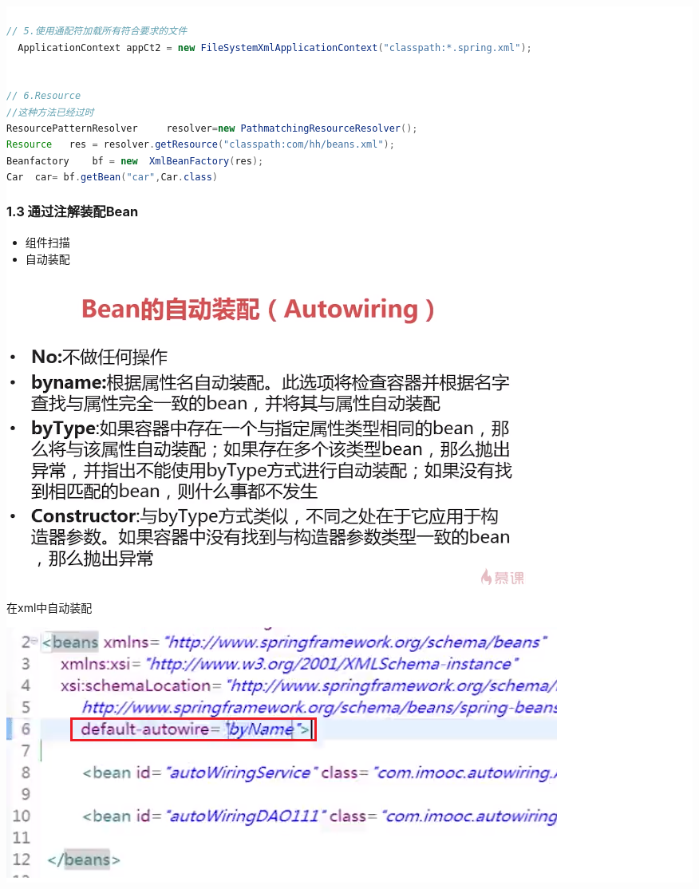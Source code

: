 ```java

// 5.使用通配符加载所有符合要求的文件 
  ApplicationContext appCt2 = new FileSystemXmlApplicationContext("classpath:*.spring.xml"); 


// 6.Resource 
//这种方法已经过时
ResourcePatternResolver     resolver=new PathmatchingResourceResolver(); 
Resource   res = resolver.getResource("classpath:com/hh/beans.xml"); 
Beanfactory    bf = new  XmlBeanFactory(res); 
Car  car= bf.getBean("car",Car.class)
```


### 1.3 通过注解装配Bean

- 组件扫描
- 自动装配



![1546499812800](assets/1546499812800.png)

在xml中自动装配 

![1546500370100](assets/1546500370100.png)
